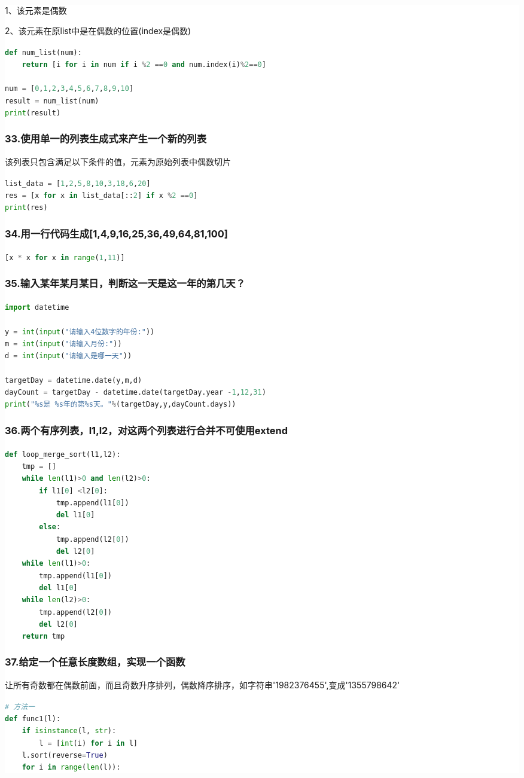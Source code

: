 1、该元素是偶数

2、该元素在原list中是在偶数的位置(index是偶数)

```python
def num_list(num):
    return [i for i in num if i %2 ==0 and num.index(i)%2==0]

num = [0,1,2,3,4,5,6,7,8,9,10]
result = num_list(num)
print(result)
```
### 33.使用单一的列表生成式来产生一个新的列表
该列表只包含满足以下条件的值，元素为原始列表中偶数切片
```python
list_data = [1,2,5,8,10,3,18,6,20]
res = [x for x in list_data[::2] if x %2 ==0]
print(res)
```
### 34.用一行代码生成[1,4,9,16,25,36,49,64,81,100]
```python
[x * x for x in range(1,11)]
```
### 35.输入某年某月某日，判断这一天是这一年的第几天？
```python
import datetime

y = int(input("请输入4位数字的年份:"))
m = int(input("请输入月份:"))
d = int(input("请输入是哪一天"))

targetDay = datetime.date(y,m,d)
dayCount = targetDay - datetime.date(targetDay.year -1,12,31)
print("%s是 %s年的第%s天。"%(targetDay,y,dayCount.days))
```
### 36.两个有序列表，l1,l2，对这两个列表进行合并不可使用extend
```python
def loop_merge_sort(l1,l2):
    tmp = []
    while len(l1)>0 and len(l2)>0:
        if l1[0] <l2[0]:
            tmp.append(l1[0])
            del l1[0]
        else:
            tmp.append(l2[0])
            del l2[0]
    while len(l1)>0:
        tmp.append(l1[0])
        del l1[0]
    while len(l2)>0:
        tmp.append(l2[0])
        del l2[0]
    return tmp
```
### 37.给定一个任意长度数组，实现一个函数
让所有奇数都在偶数前面，而且奇数升序排列，偶数降序排序，如字符串'1982376455',变成'1355798642'
```python
# 方法一
def func1(l):
    if isinstance(l, str):
        l = [int(i) for i in l]
    l.sort(reverse=True)
    for i in range(len(l)):
```